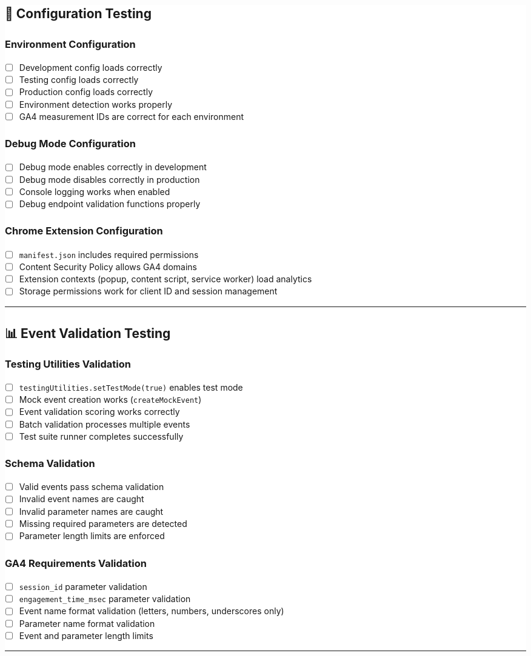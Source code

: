 
## 🔧 Configuration Testing

### Environment Configuration

- [ ] Development config loads correctly
- [ ] Testing config loads correctly
- [ ] Production config loads correctly
- [ ] Environment detection works properly
- [ ] GA4 measurement IDs are correct for each environment

### Debug Mode Configuration

- [ ] Debug mode enables correctly in development
- [ ] Debug mode disables correctly in production
- [ ] Console logging works when enabled
- [ ] Debug endpoint validation functions properly

### Chrome Extension Configuration

- [ ] `manifest.json` includes required permissions
- [ ] Content Security Policy allows GA4 domains
- [ ] Extension contexts (popup, content script, service worker) load analytics
- [ ] Storage permissions work for client ID and session management

---

## 📊 Event Validation Testing

### Testing Utilities Validation

- [ ] `testingUtilities.setTestMode(true)` enables test mode
- [ ] Mock event creation works (`createMockEvent`)
- [ ] Event validation scoring works correctly
- [ ] Batch validation processes multiple events
- [ ] Test suite runner completes successfully

### Schema Validation

- [ ] Valid events pass schema validation
- [ ] Invalid event names are caught
- [ ] Invalid parameter names are caught
- [ ] Missing required parameters are detected
- [ ] Parameter length limits are enforced

### GA4 Requirements Validation

- [ ] `session_id` parameter validation
- [ ] `engagement_time_msec` parameter validation
- [ ] Event name format validation (letters, numbers, underscores only)
- [ ] Parameter name format validation
- [ ] Event and parameter length limits

---